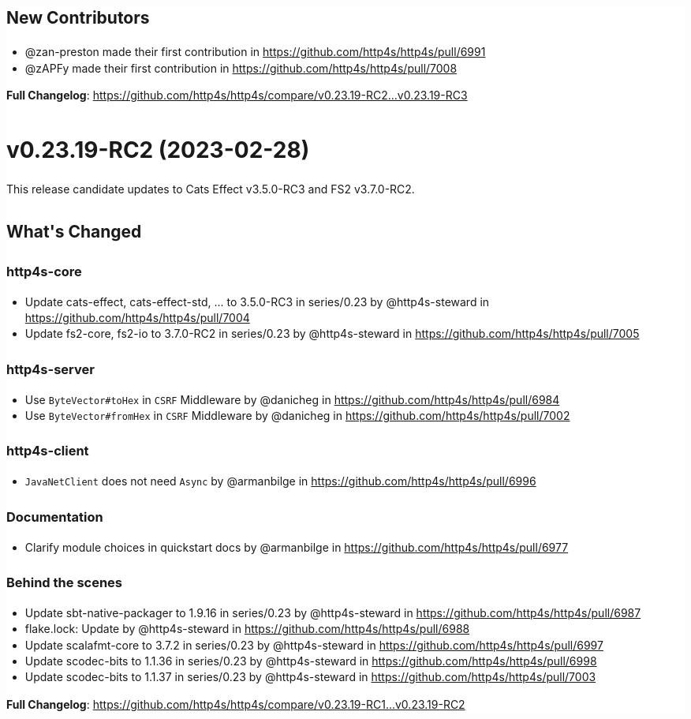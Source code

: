 ## New Contributors

* @zan-preston made their first contribution in https://github.com/http4s/http4s/pull/6991
* @zAPFy made their first contribution in https://github.com/http4s/http4s/pull/7008

**Full Changelog**: https://github.com/http4s/http4s/compare/v0.23.19-RC2...v0.23.19-RC3

# v0.23.19-RC2 (2023-02-28)

This release candidate updates to Cats Effect v3.5.0-RC3 and FS2 v3.7.0-RC2.

## What's Changed

### http4s-core

* Update cats-effect, cats-effect-std, ... to 3.5.0-RC3 in series/0.23 by @http4s-steward in https://github.com/http4s/http4s/pull/7004
* Update fs2-core, fs2-io to 3.7.0-RC2 in series/0.23 by @http4s-steward in https://github.com/http4s/http4s/pull/7005

### http4s-server

* Use `ByteVector#toHex` in `CSRF` Middleware by @danicheg in https://github.com/http4s/http4s/pull/6984
* Use `ByteVector#fromHex` in `CSRF` Middleware by @danicheg in https://github.com/http4s/http4s/pull/7002

### http4s-client

* `JavaNetClient` does not need `Async` by @armanbilge in https://github.com/http4s/http4s/pull/6996

### Documentation

* Clarify module choices in quickstart docs by @armanbilge in https://github.com/http4s/http4s/pull/6977

### Behind the scenes

* Update sbt-native-packager to 1.9.16 in series/0.23 by @http4s-steward in https://github.com/http4s/http4s/pull/6987
* flake.lock: Update by @http4s-steward in https://github.com/http4s/http4s/pull/6988
* Update scalafmt-core to 3.7.2 in series/0.23 by @http4s-steward in https://github.com/http4s/http4s/pull/6997
* Update scodec-bits to 1.1.36 in series/0.23 by @http4s-steward in https://github.com/http4s/http4s/pull/6998
* Update scodec-bits to 1.1.37 in series/0.23 by @http4s-steward in https://github.com/http4s/http4s/pull/7003

**Full Changelog**: https://github.com/http4s/http4s/compare/v0.23.19-RC1...v0.23.19-RC2
